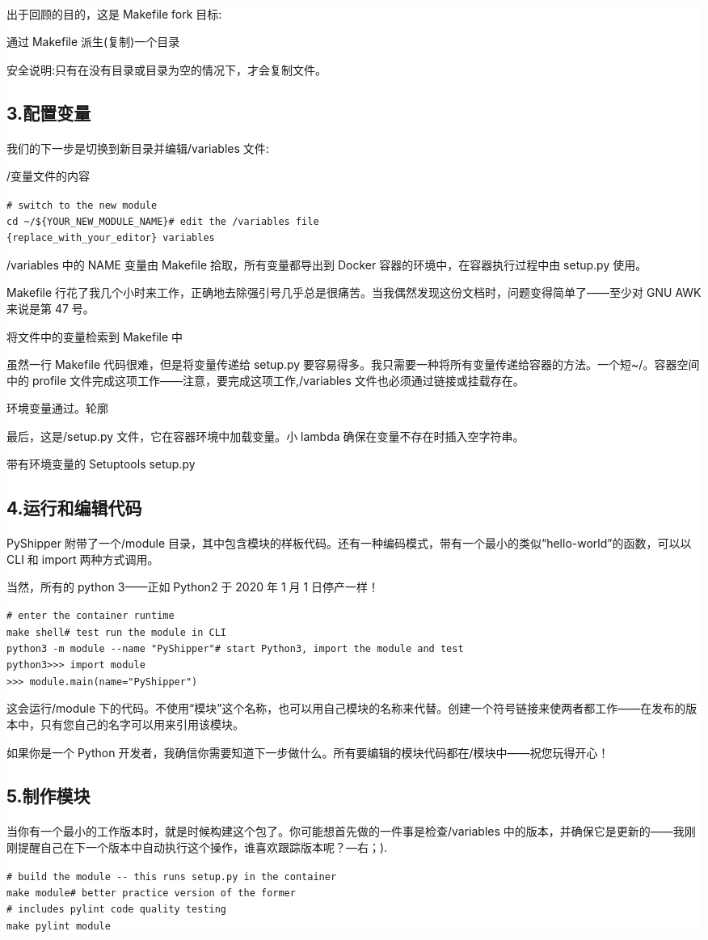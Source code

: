 出于回顾的目的，这是 Makefile fork 目标:

通过 Makefile 派生(复制)一个目录

安全说明:只有在没有目录或目录为空的情况下，才会复制文件。

## 3.配置变量

我们的下一步是切换到新目录并编辑/variables 文件:

/变量文件的内容

```
# switch to the new module
cd ~/${YOUR_NEW_MODULE_NAME}# edit the /variables file
{replace_with_your_editor} variables
```

/variables 中的 NAME 变量由 Makefile 拾取，所有变量都导出到 Docker 容器的环境中，在容器执行过程中由 setup.py 使用。

Makefile 行花了我几个小时来工作，正确地去除强引号几乎总是很痛苦。当我偶然发现这份文档时，问题变得简单了——至少对 GNU AWK 来说是第 47 号。

将文件中的变量检索到 Makefile 中

虽然一行 Makefile 代码很难，但是将变量传递给 setup.py 要容易得多。我只需要一种将所有变量传递给容器的方法。一个短~/。容器空间中的 profile 文件完成这项工作——注意，要完成这项工作,/variables 文件也必须通过链接或挂载存在。

环境变量通过。轮廓

最后，这是/setup.py 文件，它在容器环境中加载变量。小 lambda 确保在变量不存在时插入空字符串。

带有环境变量的 Setuptools setup.py

## 4.运行和编辑代码

PyShipper 附带了一个/module 目录，其中包含模块的样板代码。还有一种编码模式，带有一个最小的类似“hello-world”的函数，可以以 CLI 和 import 两种方式调用。

当然，所有的 python 3——正如 Python2 于 2020 年 1 月 1 日停产一样！

```
# enter the container runtime
make shell# test run the module in CLI
python3 -m module --name "PyShipper"# start Python3, import the module and test
python3>>> import module
>>> module.main(name="PyShipper")
```

这会运行/module 下的代码。不使用“模块”这个名称，也可以用自己模块的名称来代替。创建一个符号链接来使两者都工作——在发布的版本中，只有您自己的名字可以用来引用该模块。

如果你是一个 Python 开发者，我确信你需要知道下一步做什么。所有要编辑的模块代码都在/模块中——祝您玩得开心！

## 5.制作模块

当你有一个最小的工作版本时，就是时候构建这个包了。你可能想首先做的一件事是检查/variables 中的版本，并确保它是更新的——我刚刚提醒自己在下一个版本中自动执行这个操作，谁喜欢跟踪版本呢？—右；).

```
# build the module -- this runs setup.py in the container
make module# better practice version of the former
# includes pylint code quality testing
make pylint module
```
